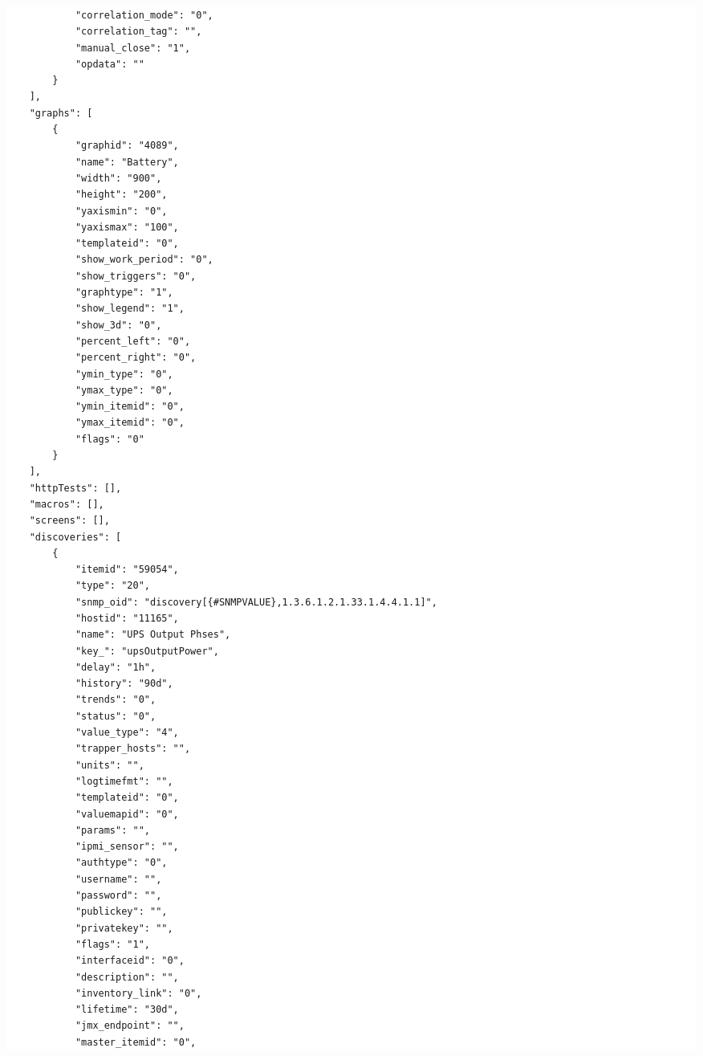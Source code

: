                 "correlation_mode": "0",
                "correlation_tag": "",
                "manual_close": "1",
                "opdata": ""
            }
        ],
        "graphs": [
            {
                "graphid": "4089",
                "name": "Battery",
                "width": "900",
                "height": "200",
                "yaxismin": "0",
                "yaxismax": "100",
                "templateid": "0",
                "show_work_period": "0",
                "show_triggers": "0",
                "graphtype": "1",
                "show_legend": "1",
                "show_3d": "0",
                "percent_left": "0",
                "percent_right": "0",
                "ymin_type": "0",
                "ymax_type": "0",
                "ymin_itemid": "0",
                "ymax_itemid": "0",
                "flags": "0"
            }
        ],
        "httpTests": [],
        "macros": [],
        "screens": [],
        "discoveries": [
            {
                "itemid": "59054",
                "type": "20",
                "snmp_oid": "discovery[{#SNMPVALUE},1.3.6.1.2.1.33.1.4.4.1.1]",
                "hostid": "11165",
                "name": "UPS Output Phses",
                "key_": "upsOutputPower",
                "delay": "1h",
                "history": "90d",
                "trends": "0",
                "status": "0",
                "value_type": "4",
                "trapper_hosts": "",
                "units": "",
                "logtimefmt": "",
                "templateid": "0",
                "valuemapid": "0",
                "params": "",
                "ipmi_sensor": "",
                "authtype": "0",
                "username": "",
                "password": "",
                "publickey": "",
                "privatekey": "",
                "flags": "1",
                "interfaceid": "0",
                "description": "",
                "inventory_link": "0",
                "lifetime": "30d",
                "jmx_endpoint": "",
                "master_itemid": "0",